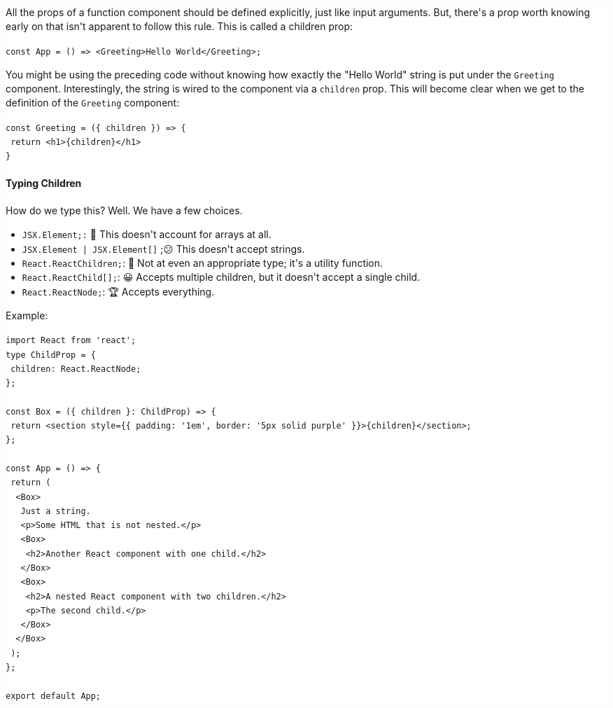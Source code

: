 All the props of a function component should be defined explicitly, just like input arguments. But, there's a prop worth knowing early on that isn't apparent to follow this
rule. This is called a children prop:

```tsx
const App = () => <Greeting>Hello World</Greeting>;
```

You might be using the preceding code without knowing how exactly the "Hello World" string is put under the `Greeting` component. Interestingly, the string is wired to the component via a `children` prop. This will become clear when we get to the definition of the `Greeting` component:

```tsx
const Greeting = ({ children }) => {
 return <h1>{children}</h1>
}
```

#### Typing Children

How do we type this? Well. We have a few choices.

- `JSX.Element;:` 💩 This doesn't account for arrays at all.
- `JSX.Element | JSX.Element[]` ;😕 This doesn't accept strings.
- `React.ReactChildren;`: 🤪 Not at even an appropriate type; it's a utility function.
- `React.ReactChild[];`: 😀 Accepts multiple children, but it doesn't accept a single child.
- `React.ReactNode;`: 🏆 Accepts everything.

Example:

```tsx
import React from 'react';
type ChildProp = {
 children: React.ReactNode;
};

const Box = ({ children }: ChildProp) => {
 return <section style={{ padding: '1em', border: '5px solid purple' }}>{children}</section>;
};

const App = () => {
 return (
  <Box>
   Just a string.
   <p>Some HTML that is not nested.</p>
   <Box>
    <h2>Another React component with one child.</h2>
   </Box>
   <Box>
    <h2>A nested React component with two children.</h2>
    <p>The second child.</p>
   </Box>
  </Box>
 );
};

export default App;
```
